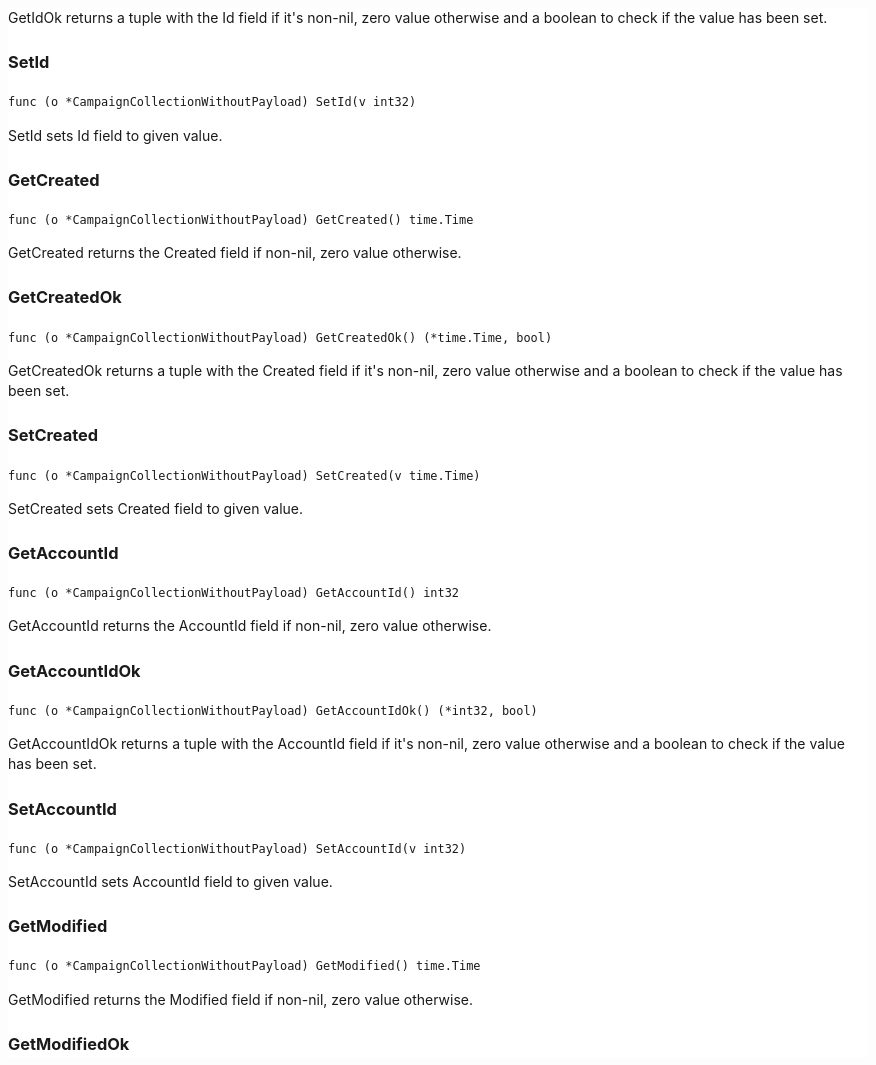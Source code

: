 GetIdOk returns a tuple with the Id field if it's non-nil, zero value otherwise
and a boolean to check if the value has been set.

### SetId

`func (o *CampaignCollectionWithoutPayload) SetId(v int32)`

SetId sets Id field to given value.


### GetCreated

`func (o *CampaignCollectionWithoutPayload) GetCreated() time.Time`

GetCreated returns the Created field if non-nil, zero value otherwise.

### GetCreatedOk

`func (o *CampaignCollectionWithoutPayload) GetCreatedOk() (*time.Time, bool)`

GetCreatedOk returns a tuple with the Created field if it's non-nil, zero value otherwise
and a boolean to check if the value has been set.

### SetCreated

`func (o *CampaignCollectionWithoutPayload) SetCreated(v time.Time)`

SetCreated sets Created field to given value.


### GetAccountId

`func (o *CampaignCollectionWithoutPayload) GetAccountId() int32`

GetAccountId returns the AccountId field if non-nil, zero value otherwise.

### GetAccountIdOk

`func (o *CampaignCollectionWithoutPayload) GetAccountIdOk() (*int32, bool)`

GetAccountIdOk returns a tuple with the AccountId field if it's non-nil, zero value otherwise
and a boolean to check if the value has been set.

### SetAccountId

`func (o *CampaignCollectionWithoutPayload) SetAccountId(v int32)`

SetAccountId sets AccountId field to given value.


### GetModified

`func (o *CampaignCollectionWithoutPayload) GetModified() time.Time`

GetModified returns the Modified field if non-nil, zero value otherwise.

### GetModifiedOk
